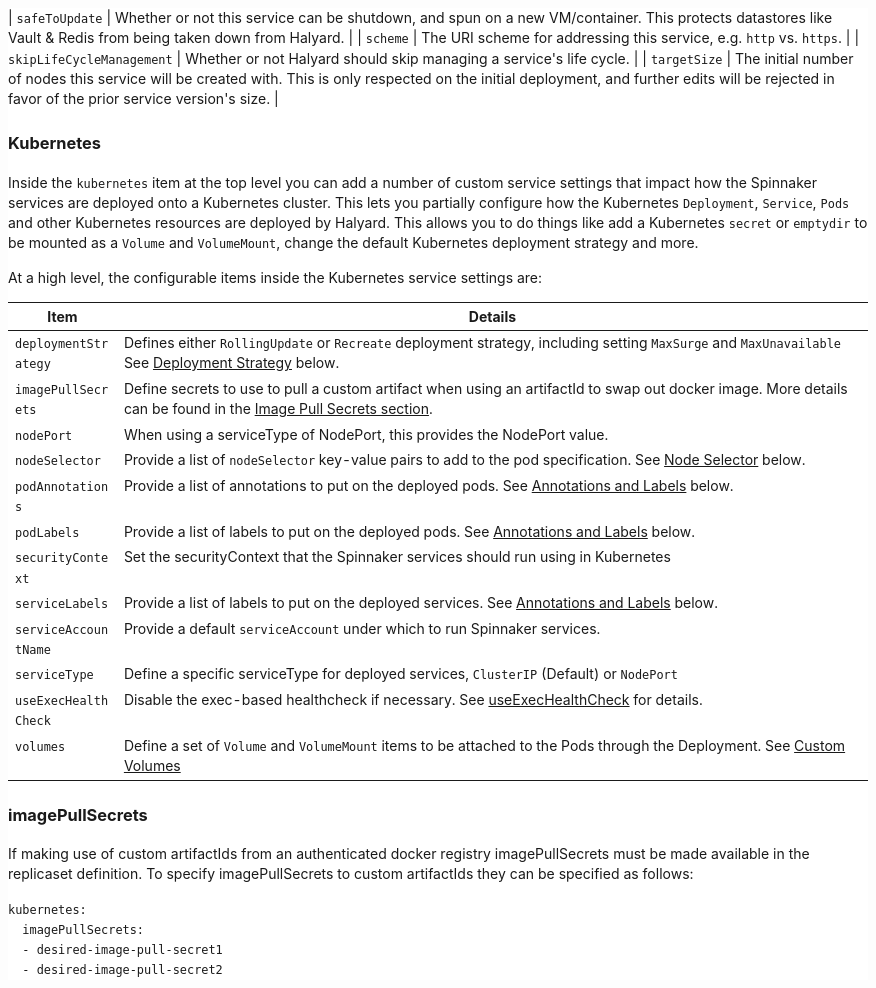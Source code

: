 | `safeToUpdate` | Whether or not this service can be shutdown, and spun on a new VM/container. This protects datastores like Vault & Redis from being taken down from Halyard. |
| `scheme` | The URI scheme for addressing this service, e.g. `http` vs.  `https`. |
| `skipLifeCycleManagement` | Whether or not Halyard should skip managing a service's life cycle. |
| `targetSize` | The initial number of nodes this service will be created with.  This is only respected on the initial deployment, and further edits will be rejected in favor of the prior service version's size. |


### Kubernetes

Inside the `kubernetes` item at the top level you can add a number of custom service settings that  impact how the Spinnaker services are deployed onto a Kubernetes cluster. This lets you partially configure how the Kubernetes `Deployment`, `Service`, `Pods` and other Kubernetes resources are deployed by Halyard. This allows you to do things like add a Kubernetes `secret` or `emptydir` to be mounted as a `Volume` and `VolumeMount`, change the default Kubernetes deployment strategy and more.

At a high level, the configurable items inside the Kubernetes service settings are:

| Item | Details |
| ----- | ----------- |
| `deploymentStrategy` | Defines either `RollingUpdate` or `Recreate` deployment strategy, including setting `MaxSurge` and `MaxUnavailable` See [Deployment Strategy](#deployment-strategy) below. |
| `imagePullSecrets` | Define secrets to use to pull a custom artifact when using an artifactId to swap out docker image. More details can be found in the [Image Pull Secrets section](#imagepullsecrets). |
| `nodePort` | When using a serviceType of NodePort, this provides the NodePort value. |
| `nodeSelector` | Provide a list of `nodeSelector` key-value pairs to add to the pod specification. See [Node Selector](#nodeselector) below. |
| `podAnnotations` | Provide a list of annotations to put on the deployed pods. See [Annotations and Labels](#podannotations-podlabels-and-servicelabels) below. |
| `podLabels` |  Provide a list of labels to put on the deployed pods. See [Annotations and Labels](#podannotations-podlabels-and-servicelabels) below. |
| `securityContext` | Set the securityContext that the Spinnaker services should run using in Kubernetes |
| `serviceLabels` | Provide a list of labels to put on the deployed services. See [Annotations and Labels](#podannotations-podlabels-and-servicelabels) below. |
| `serviceAccountName` | Provide a default `serviceAccount` under which to run Spinnaker services. |
| `serviceType` | Define a specific serviceType for deployed services, `ClusterIP` (Default) or `NodePort` |
| `useExecHealthCheck` | Disable the exec-based healthcheck if necessary. See [useExecHealthCheck](#useexechealthcheck) for details. |
| `volumes` | Define a set of `Volume` and `VolumeMount` items to be attached to the Pods through the Deployment. See [Custom Volumes](#using-custom-volumes) |


### imagePullSecrets

If making use of custom artifactIds from an authenticated docker registry imagePullSecrets must be made available in the replicaset definition. To specify imagePullSecrets to custom artifactIds they can be specified as follows:

```
kubernetes:
  imagePullSecrets:
  - desired-image-pull-secret1
  - desired-image-pull-secret2
```
